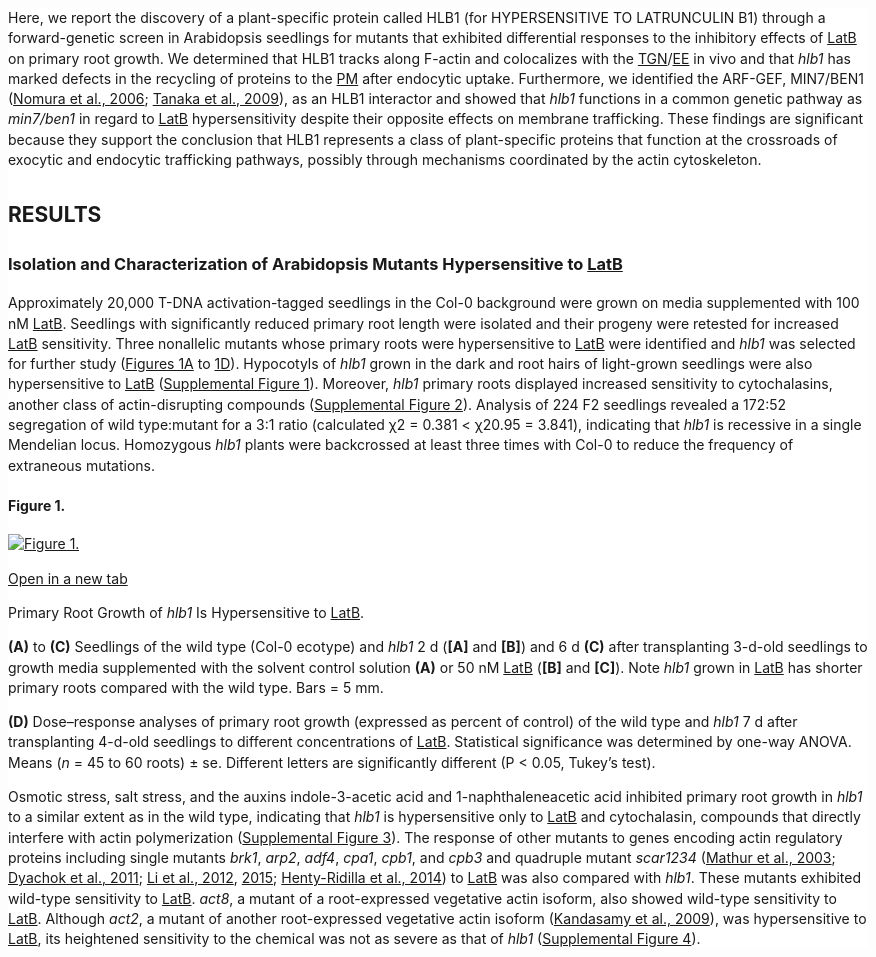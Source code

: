 Here, we report the discovery of a plant-specific protein called HLB1 (for HYPERSENSITIVE TO LATRUNCULIN B1) through a forward-genetic screen in Arabidopsis seedlings for mutants that exhibited differential responses to the inhibitory effects of [LatB](#def5) on primary root growth. We determined that HLB1 tracks along F-actin and colocalizes with the [TGN](#def3)/[EE](#def4) in vivo and that *hlb1* has marked defects in the recycling of proteins to the [PM](#def2) after endocytic uptake. Furthermore, we identified the ARF-GEF, MIN7/BEN1 ([Nomura et al., 2006](#bib79); [Tanaka et al., 2009](#bib102)), as an HLB1 interactor and showed that *hlb1* functions in a common genetic pathway as *min7/ben1* in regard to [LatB](#def5) hypersensitivity despite their opposite effects on membrane trafficking. These findings are significant because they support the conclusion that HLB1 represents a class of plant-specific proteins that function at the crossroads of exocytic and endocytic trafficking pathways, possibly through mechanisms coordinated by the actin cytoskeleton.

## RESULTS

### Isolation and Characterization of Arabidopsis Mutants Hypersensitive to [LatB](#def5)

Approximately 20,000 T-DNA activation-tagged seedlings in the Col-0 background were grown on media supplemented with 100 nM [LatB](#def5). Seedlings with significantly reduced primary root length were isolated and their progeny were retested for increased [LatB](#def5) sensitivity. Three nonallelic mutants whose primary roots were hypersensitive to [LatB](#def5) were identified and *hlb1* was selected for further study ([Figures 1A](#fig1) to [1D](#fig1)). Hypocotyls of *hlb1* grown in the dark and root hairs of light-grown seedlings were also hypersensitive to [LatB](#def5) ([Supplemental Figure 1](http://www.plantcell.org/cgi/content/full/tpc.15.00794/DC1)). Moreover, *hlb1* primary roots displayed increased sensitivity to cytochalasins, another class of actin-disrupting compounds ([Supplemental Figure 2](http://www.plantcell.org/cgi/content/full/tpc.15.00794/DC1)). Analysis of 224 F2 seedlings revealed a 172:52 segregation of wild type:mutant for a 3:1 ratio (calculated χ2 = 0.381 < χ20.95 = 3.841), indicating that *hlb1* is recessive in a single Mendelian locus. Homozygous *hlb1* plants were backcrossed at least three times with Col-0 to reduce the frequency of extraneous mutations.

#### Figure 1.

[![Figure 1.](https://cdn.ncbi.nlm.nih.gov/pmc/blobs/4bed/4826010/95fd353b9a32/PC_TPC201500794RAR2_f1.jpg)](https://www.ncbi.nlm.nih.gov/core/lw/2.0/html/tileshop_pmc/tileshop_pmc_inline.html?title=Click%20on%20image%20to%20zoom&p=PMC3&id=4826010_PC_TPC201500794RAR2_f1.jpg)

[Open in a new tab](figure/fig1/)

Primary Root Growth of *hlb1* Is Hypersensitive to [LatB](#def5).

**(A)** to **(C)** Seedlings of the wild type (Col-0 ecotype) and *hlb1* 2 d (**[A]** and **[B]**) and 6 d **(C)** after transplanting 3-d-old seedlings to growth media supplemented with the solvent control solution **(A)** or 50 nM [LatB](#def5) (**[B]** and **[C]**). Note *hlb1* grown in [LatB](#def5) has shorter primary roots compared with the wild type. Bars = 5 mm.

**(D)** Dose–response analyses of primary root growth (expressed as percent of control) of the wild type and *hlb1* 7 d after transplanting 4-d-old seedlings to different concentrations of [LatB](#def5). Statistical significance was determined by one-way ANOVA. Means (*n* = 45 to 60 roots) ± se. Different letters are significantly different (P < 0.05, Tukey’s test).

Osmotic stress, salt stress, and the auxins indole-3-acetic acid and 1-naphthaleneacetic acid inhibited primary root growth in *hlb1* to a similar extent as in the wild type, indicating that *hlb1* is hypersensitive only to [LatB](#def5) and cytochalasin, compounds that directly interfere with actin polymerization ([Supplemental Figure 3](http://www.plantcell.org/cgi/content/full/tpc.15.00794/DC1)). The response of other mutants to genes encoding actin regulatory proteins including single mutants *brk1*, *arp2*, *adf4*, *cpa1*, *cpb1*, and *cpb3* and quadruple mutant *scar1234* ([Mathur et al., 2003](#bib72); [Dyachok et al., 2011](#bib30); [Li et al., 2012](#bib65), [2015](#bib66); [Henty-Ridilla et al., 2014](#bib48)) to [LatB](#def5) was also compared with *hlb1*. These mutants exhibited wild-type sensitivity to [LatB](#def5). *act8*, a mutant of a root-expressed vegetative actin isoform, also showed wild-type sensitivity to [LatB](#def5). Although *act2*, a mutant of another root-expressed vegetative actin isoform ([Kandasamy et al., 2009](#bib55)), was hypersensitive to [LatB](#def5), its heightened sensitivity to the chemical was not as severe as that of *hlb1* ([Supplemental Figure 4](http://www.plantcell.org/cgi/content/full/tpc.15.00794/DC1)).
